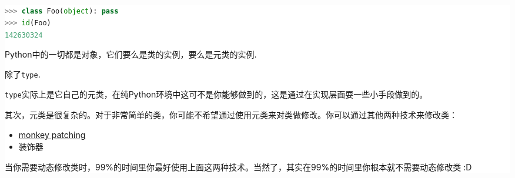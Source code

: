 ```python
>>> class Foo(object): pass
>>> id(Foo)
142630324
```

Python中的一切都是对象，它们要么是类的实例，要么是元类的实例.

除了```type```.

```type```实际上是它自己的元类，在纯Python环境中这可不是你能够做到的，这是通过在实现层面耍一些小手段做到的。

其次，元类是很复杂的。对于非常简单的类，你可能不希望通过使用元类来对类做修改。你可以通过其他两种技术来修改类：

* [monkey patching](http://en.wikipedia.org/wiki/Monkey_patch)
* 装饰器

当你需要动态修改类时，99%的时间里你最好使用上面这两种技术。当然了，其实在99%的时间里你根本就不需要动态修改类 :D